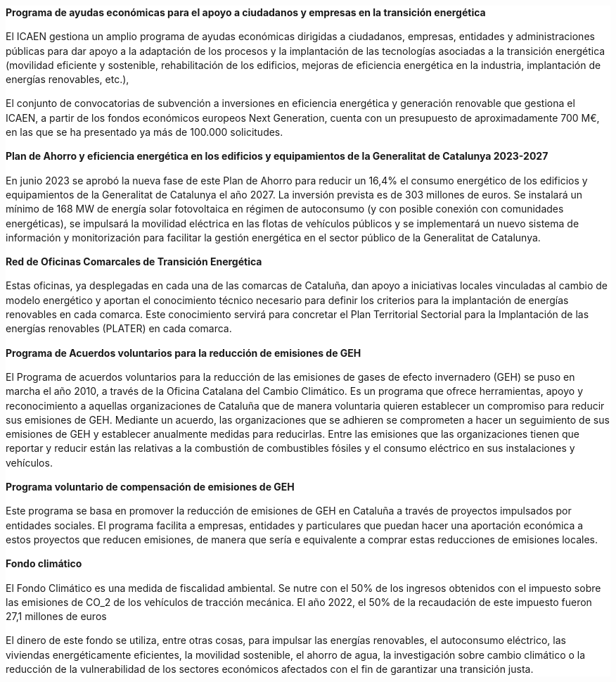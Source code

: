 **Programa de ayudas económicas para el apoyo a ciudadanos y empresas en la transición energética**

El ICAEN gestiona un amplio programa de ayudas económicas dirigidas a ciudadanos, empresas, entidades y administraciones públicas para dar apoyo a la adaptación de los procesos y la implantación de las tecnologías asociadas a la transición energética (movilidad eficiente y sostenible, rehabilitación de los edificios, mejoras de eficiencia energética en la industria, implantación de energías renovables, etc.),

El conjunto de convocatorias de subvención a inversiones en eficiencia energética y generación renovable que gestiona el ICAEN, a partir de los fondos económicos europeos Next Generation, cuenta con un presupuesto de aproximadamente 700 M€, en las que se ha presentado ya más de 100.000 solicitudes.

**Plan de Ahorro y eficiencia energética en los edificios y equipamientos de la Generalitat de Catalunya 2023-2027**

En junio 2023 se aprobó la nueva fase de este Plan de Ahorro para reducir un 16,4% el consumo energético de los edificios y equipamientos de la Generalitat de Catalunya el año 2027. La inversión prevista es de 303 millones de euros. Se instalará un mínimo de 168 MW de energía solar fotovoltaica en régimen de autoconsumo (y con posible conexión con comunidades energéticas), se impulsará la movilidad eléctrica en las flotas de vehículos públicos y se implementará un nuevo sistema de información y monitorización para facilitar la gestión energética en el sector público de la Generalitat de Catalunya.

**Red de Oficinas Comarcales de Transición Energética**

Estas oficinas, ya desplegadas en cada una de las comarcas de Cataluña, dan apoyo a iniciativas locales vinculadas al cambio de modelo energético y aportan el conocimiento técnico necesario para definir los criterios para la implantación de energías renovables en cada comarca. Este conocimiento servirá para concretar el Plan Territorial Sectorial para la Implantación de las energías renovables (PLATER) en cada comarca.

**Programa de Acuerdos voluntarios para la reducción de emisiones de GEH**

El Programa de acuerdos voluntarios para la reducción de las emisiones de gases de efecto invernadero (GEH) se puso en marcha el año 2010, a través de la Oficina Catalana del Cambio Climático. Es un programa que ofrece herramientas, apoyo y reconocimiento a aquellas organizaciones de Cataluña que de manera voluntaria quieren establecer un compromiso para reducir sus emisiones de GEH. Mediante un acuerdo, las organizaciones que se adhieren se comprometen a hacer un seguimiento de sus emisiones de GEH y establecer anualmente medidas para reducirlas. Entre las emisiones que las organizaciones tienen que reportar y reducir están las relativas a la combustión de combustibles fósiles y el consumo eléctrico en sus instalaciones y vehículos.

**Programa voluntario de compensación de emisiones de GEH**

Este programa se basa en promover la reducción de emisiones de GEH en Cataluña a través de proyectos impulsados por entidades sociales. El programa facilita a empresas, entidades y particulares que puedan hacer una aportación económica a estos proyectos que reducen emisiones, de manera que sería e equivalente a comprar estas reducciones de emisiones locales.

**Fondo climático**

El Fondo Climático es una medida de fiscalidad ambiental. Se nutre con el 50% de los ingresos obtenidos con el impuesto sobre las emisiones de CO_2 de los vehículos de tracción mecánica. El año 2022, el 50% de la recaudación de este impuesto fueron 27,1 millones de euros

El dinero de este fondo se utiliza, entre otras cosas, para impulsar las energías renovables, el autoconsumo eléctrico, las viviendas energéticamente eficientes, la movilidad sostenible, el ahorro de agua, la investigación sobre cambio climático o la reducción de la vulnerabilidad de los sectores económicos afectados con el fin de garantizar una transición justa.
